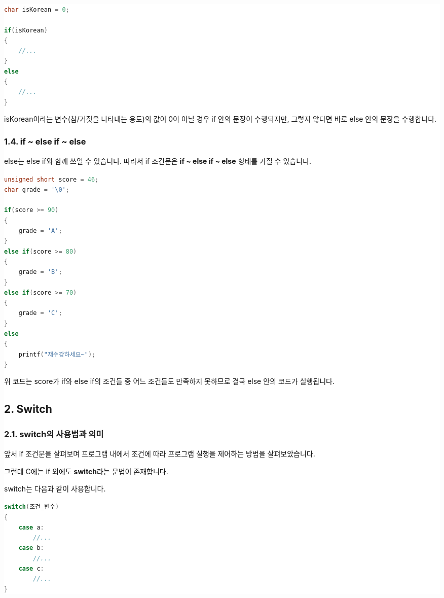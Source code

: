 ```c
char isKorean = 0;

if(isKorean)
{
    //...
}
else
{
    //...
}
```

isKorean이라는 변수(참/거짓을 나타내는 용도)의 값이 0이 아닐 경우 if 안의 문장이 수행되지만, 그렇지 않다면 바로 else 안의 문장을 수행합니다.

### 1.4. if ~ else if ~ else

else는 else if와 함께 쓰일 수 있습니다. 따라서 if 조건문은 **if ~ else if ~ else** 형태를 가질 수 있습니다.

```c
unsigned short score = 46;
char grade = '\0';

if(score >= 90)
{
    grade = 'A';
}
else if(score >= 80)
{
    grade = 'B';
}
else if(score >= 70)
{
    grade = 'C';
}
else
{
    printf("재수강하세요~");
}
```

위 코드는 score가 if와 else if의 조건들 중 어느 조건들도 만족하지 못하므로 결국 else 안의 코드가 실행됩니다.

## 2. Switch

### 2.1. switch의 사용법과 의미

앞서 if 조건문을 살펴보며 프로그램 내에서 조건에 따라 프로그램 실행을 제어하는 방법을 살펴보았습니다.

그런데 C에는 if 외에도 **switch**라는 문법이 존재합니다.

switch는 다음과 같이 사용합니다.

```c
switch(조건_변수)
{
    case a:
        //...
    case b:
        //...
    case c:
        //...
}
```
